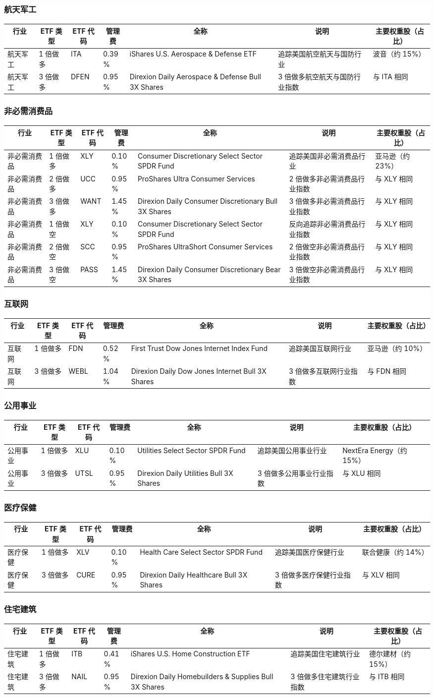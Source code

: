 ### 航天军工

| 行业     | ETF 类型 | ETF 代码 | 管理费 | 全称                                              | 说明                           | 主要权重股（占比） |
| -------- | -------- | -------- | ------ | ------------------------------------------------- | ------------------------------ | ------------------ |
| 航天军工 | 1 倍做多 | ITA      | 0.39%  | iShares U.S. Aerospace & Defense ETF              | 追踪美国航空航天与国防行业     | 波音（约 15%）     |
| 航天军工 | 3 倍做多 | DFEN     | 0.95%  | Direxion Daily Aerospace & Defense Bull 3X Shares | 3 倍做多航空航天与国防行业指数 | 与 ITA 相同        |

### 非必需消费品

| 行业         | ETF 类型 | ETF 代码 | 管理费 | 全称                                                 | 说明                         | 主要权重股（占比） |
| ------------ | -------- | -------- | ------ | ---------------------------------------------------- | ---------------------------- | ------------------ |
| 非必需消费品 | 1 倍做多 | XLY      | 0.10%  | Consumer Discretionary Select Sector SPDR Fund       | 追踪美国非必需消费品行业     | 亚马逊（约 23%）   |
| 非必需消费品 | 2 倍做多 | UCC      | 0.95%  | ProShares Ultra Consumer Services                    | 2 倍做多非必需消费品行业指数 | 与 XLY 相同        |
| 非必需消费品 | 3 倍做多 | WANT     | 1.45%  | Direxion Daily Consumer Discretionary Bull 3X Shares | 3 倍做多非必需消费品行业指数 | 与 XLY 相同        |
| 非必需消费品 | 1 倍做空 | XLY      | 0.10%  | Consumer Discretionary Select Sector SPDR Fund       | 反向追踪非必需消费品行业指数 | 与 XLY 相同        |
| 非必需消费品 | 2 倍做空 | SCC      | 0.95%  | ProShares UltraShort Consumer Services               | 2 倍做空非必需消费品行业指数 | 与 XLY 相同        |
| 非必需消费品 | 3 倍做空 | PASS     | 1.45%  | Direxion Daily Consumer Discretionary Bear 3X Shares | 3 倍做空非必需消费品行业指数 | 与 XLY 相同        |

### 互联网

| 行业   | ETF 类型 | ETF 代码 | 管理费 | 全称                                             | 说明                   | 主要权重股（占比） |
| ------ | -------- | -------- | ------ | ------------------------------------------------ | ---------------------- | ------------------ |
| 互联网 | 1 倍做多 | FDN      | 0.52%  | First Trust Dow Jones Internet Index Fund        | 追踪美国互联网行业     | 亚马逊（约 10%）   |
| 互联网 | 3 倍做多 | WEBL     | 1.04%  | Direxion Daily Dow Jones Internet Bull 3X Shares | 3 倍做多互联网行业指数 | 与 FDN 相同        |

### 公用事业

| 行业     | ETF 类型 | ETF 代码 | 管理费 | 全称                                    | 说明                     | 主要权重股（占比）       |
| -------- | -------- | -------- | ------ | --------------------------------------- | ------------------------ | ------------------------ |
| 公用事业 | 1 倍做多 | XLU      | 0.10%  | Utilities Select Sector SPDR Fund       | 追踪美国公用事业行业     | NextEra Energy（约 15%） |
| 公用事业 | 3 倍做多 | UTSL     | 0.95%  | Direxion Daily Utilities Bull 3X Shares | 3 倍做多公用事业行业指数 | 与 XLU 相同              |

### 医疗保健

| 行业     | ETF 类型 | ETF 代码 | 管理费 | 全称                                     | 说明                     | 主要权重股（占比） |
| -------- | -------- | -------- | ------ | ---------------------------------------- | ------------------------ | ------------------ |
| 医疗保健 | 1 倍做多 | XLV      | 0.10%  | Health Care Select Sector SPDR Fund      | 追踪美国医疗保健行业     | 联合健康（约 14%） |
| 医疗保健 | 3 倍做多 | CURE     | 0.95%  | Direxion Daily Healthcare Bull 3X Shares | 3 倍做多医疗保健行业指数 | 与 XLV 相同        |

### 住宅建筑

| 行业     | ETF 类型 | ETF 代码 | 管理费 | 全称                                                  | 说明                     | 主要权重股（占比） |
| -------- | -------- | -------- | ------ | ----------------------------------------------------- | ------------------------ | ------------------ |
| 住宅建筑 | 1 倍做多 | ITB      | 0.41%  | iShares U.S. Home Construction ETF                    | 追踪美国住宅建筑行业     | 德尔建材（约 15%） |
| 住宅建筑 | 3 倍做多 | NAIL     | 0.95%  | Direxion Daily Homebuilders & Supplies Bull 3X Shares | 3 倍做多住宅建筑行业指数 | 与 ITB 相同        |
